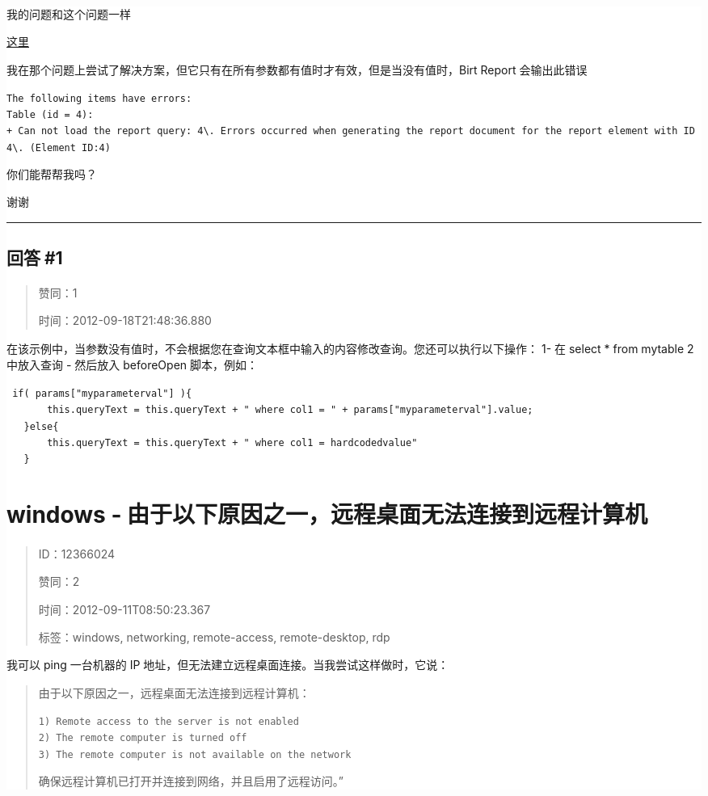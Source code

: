 我的问题和这个问题一样

[这里](https://stackoverflow.com/questions/6453299/generate-reports-in-birt-using-user-input-when-input-is-null-everything-should)

我在那个问题上尝试了解决方案，但它只有在所有参数都有值时才有效，但是当没有值时，Birt Report 会输出此错误

```
The following items have errors:
Table (id = 4):
+ Can not load the report query: 4\. Errors occurred when generating the report document for the report element with ID 4\. (Element ID:4) 
```

你们能帮帮我吗？

谢谢

* * *

## 回答 #1

> 赞同：1
> 
> 时间：2012-09-18T21:48:36.880

在该示例中，当参数没有值时，不会根据您在查询文本框中输入的内容修改查询。您还可以执行以下操作： 1- 在 select * from mytable 2 中放入查询 - 然后放入 beforeOpen 脚本，例如：

```
 if( params["myparameterval"] ){
       this.queryText = this.queryText + " where col1 = " + params["myparameterval"].value;
   }else{
       this.queryText = this.queryText + " where col1 = hardcodedvalue"
   } 
```

# windows - 由于以下原因之一，远程桌面无法连接到远程计算机

> ID：12366024
> 
> 赞同：2
> 
> 时间：2012-09-11T08:50:23.367
> 
> 标签：windows, networking, remote-access, remote-desktop, rdp

我可以 ping 一台机器的 IP 地址，但无法建立远程桌面连接。当我尝试这样做时，它说：

> 由于以下原因之一，远程桌面无法连接到远程计算机：
> 
> ```
> 1) Remote access to the server is not enabled
> 2) The remote computer is turned off
> 3) The remote computer is not available on the network 
> ```
> 
> 确保远程计算机已打开并连接到网络，并且启用了远程访问。”
